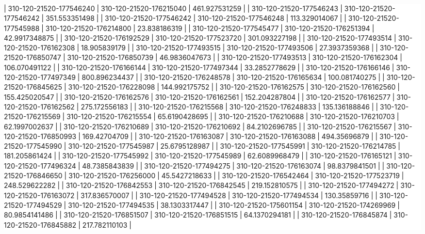 | 310-120-21520-177546240 | 310-120-21520-176215040 | 461.927531259 |
| 310-120-21520-177546243 | 310-120-21520-177546242 | 351.553351498 |
| 310-120-21520-177546242 | 310-120-21520-177546248 | 113.329014067 |
| 310-120-21520-177545988 | 310-120-21520-176214800 | 23.838186319 |
| 310-120-21520-177545477 | 310-120-21520-176251394 | 42.9917348875 |
| 310-120-21520-176192529 | 310-120-21520-177523720 | 301.093227198 |
| 310-120-21520-177493514 | 310-120-21520-176162308 | 18.905839179 |
| 310-120-21520-177493515 | 310-120-21520-177493506 | 27.3937359368 |
| 310-120-21520-176850747 | 310-120-21520-176850739 | 46.9836047673 |
| 310-120-21520-177493513 | 310-120-21520-176162304 | 106.070491122 |
| 310-120-21520-176166144 | 310-120-21520-177497344 | 33.2852778629 |
| 310-120-21520-176166146 | 310-120-21520-177497349 | 800.896234437 |
| 310-120-21520-176248578 | 310-120-21520-176165634 | 100.081740275 |
| 310-120-21520-176845625 | 310-120-21520-176228098 | 144.992175752 |
| 310-120-21520-176162575 | 310-120-21520-176162560 | 155.425020547 |
| 310-120-21520-176162576 | 310-120-21520-176162561 | 152.204287804 |
| 310-120-21520-176162577 | 310-120-21520-176162562 | 275.172556183 |
| 310-120-21520-176215568 | 310-120-21520-176248833 | 135.136188846 |
| 310-120-21520-176215569 | 310-120-21520-176215554 | 65.6190428695 |
| 310-120-21520-176210688 | 310-120-21520-176210703 | 62.1997002637 |
| 310-120-21520-176210689 | 310-120-21520-176210692 | 84.2102696785 |
| 310-120-21520-176215567 | 310-120-21520-176850993 | 169.42704709 |
| 310-120-21520-176163087 | 310-120-21520-176163088 | 494.35696879 |
| 310-120-21520-177545990 | 310-120-21520-177545987 | 25.6795128987 |
| 310-120-21520-177545991 | 310-120-21520-176214785 | 181.205861424 |
| 310-120-21520-177545992 | 310-120-21520-177545989 | 62.6089968479 |
| 310-120-21520-176165121 | 310-120-21520-177496324 | 48.7385843839 |
| 310-120-21520-177494275 | 310-120-21520-176163074 | 98.8379841501 |
| 310-120-21520-176846650 | 310-120-21520-176256000 | 45.5427218633 |
| 310-120-21520-176542464 | 310-120-21520-177523719 | 248.529622282 |
| 310-120-21520-176842553 | 310-120-21520-176842545 | 219.152810575 |
| 310-120-21520-177494272 | 310-120-21520-176163072 | 317.836570007 |
| 310-120-21520-177494528 | 310-120-21520-177494534 | 130.35859716 |
| 310-120-21520-177494529 | 310-120-21520-177494535 | 38.1303317447 |
| 310-120-21520-175601154 | 310-120-21520-174269969 | 80.9854141486 |
| 310-120-21520-176851507 | 310-120-21520-176851515 | 64.1370294181 |
| 310-120-21520-176845874 | 310-120-21520-176845882 | 217.782110103 |